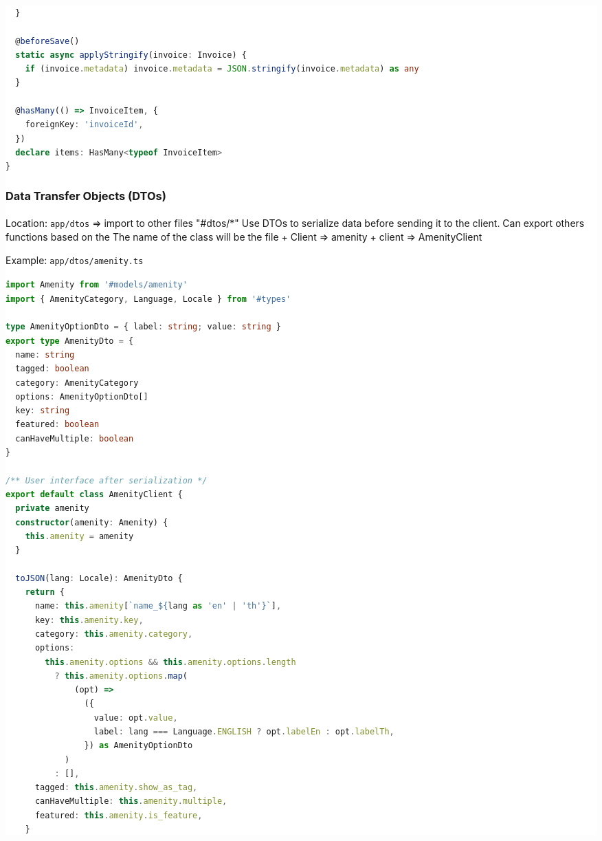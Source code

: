 ```ts
  }

  @beforeSave()
  static async applyStringify(invoice: Invoice) {
    if (invoice.metadata) invoice.metadata = JSON.stringify(invoice.metadata) as any
  }

  @hasMany(() => InvoiceItem, {
    foreignKey: 'invoiceId',
  })
  declare items: HasMany<typeof InvoiceItem>
}
```

### Data Transfer Objects (DTOs)

Location: `app/dtos` => import to other files "#dtos/\*"
Use DTOs to serialize data before sending it to the client.
Can export others functions based on the
The name of the class will be the file + Client => amenity + client => AmenityClient

Example: `app/dtos/amenity.ts`

```ts
import Amenity from '#models/amenity'
import { AmenityCategory, Language, Locale } from '#types'

type AmenityOptionDto = { label: string; value: string }
export type AmenityDto = {
  name: string
  tagged: boolean
  category: AmenityCategory
  options: AmenityOptionDto[]
  key: string
  featured: boolean
  canHaveMultiple: boolean
}

/** User interface after serialization */
export default class AmenityClient {
  private amenity
  constructor(amenity: Amenity) {
    this.amenity = amenity
  }

  toJSON(lang: Locale): AmenityDto {
    return {
      name: this.amenity[`name_${lang as 'en' | 'th'}`],
      key: this.amenity.key,
      category: this.amenity.category,
      options:
        this.amenity.options && this.amenity.options.length
          ? this.amenity.options.map(
              (opt) =>
                ({
                  value: opt.value,
                  label: lang === Language.ENGLISH ? opt.labelEn : opt.labelTh,
                }) as AmenityOptionDto
            )
          : [],
      tagged: this.amenity.show_as_tag,
      canHaveMultiple: this.amenity.multiple,
      featured: this.amenity.is_feature,
    }
```